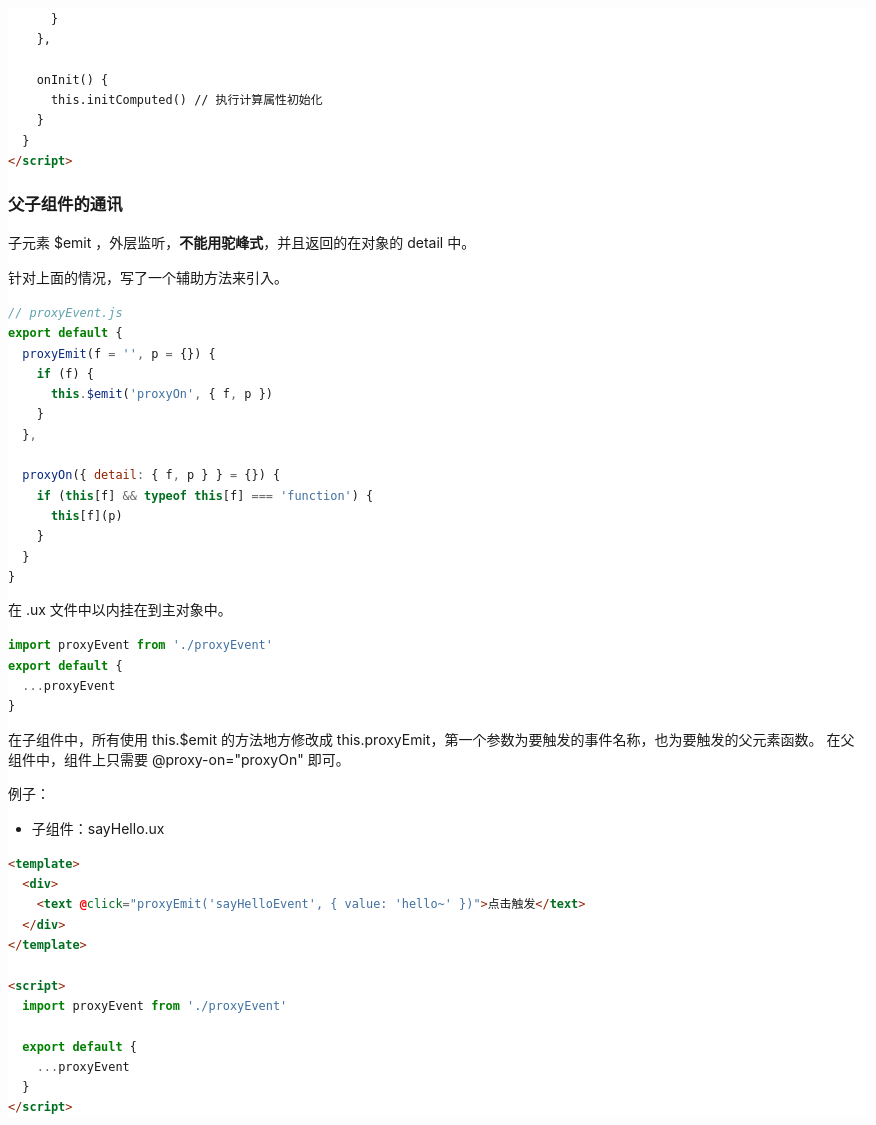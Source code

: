 ```html
      }
    },

    onInit() {
      this.initComputed() // 执行计算属性初始化
    }
  }
</script>
```

### 父子组件的通讯

子元素 \$emit ，外层监听，**不能用驼峰式**，并且返回的在对象的 detail 中。

针对上面的情况，写了一个辅助方法来引入。

```js
// proxyEvent.js
export default {
  proxyEmit(f = '', p = {}) {
    if (f) {
      this.$emit('proxyOn', { f, p })
    }
  },

  proxyOn({ detail: { f, p } } = {}) {
    if (this[f] && typeof this[f] === 'function') {
      this[f](p)
    }
  }
}
```

在 .ux 文件中以内挂在到主对象中。

```js
import proxyEvent from './proxyEvent'
export default {
  ...proxyEvent
}
```

在子组件中，所有使用 this.\$emit 的方法地方修改成 this.proxyEmit，第一个参数为要触发的事件名称，也为要触发的父元素函数。
在父组件中，组件上只需要 @proxy-on="proxyOn" 即可。

例子：

- 子组件：sayHello.ux

```html
<template>
  <div>
    <text @click="proxyEmit('sayHelloEvent', { value: 'hello~' })">点击触发</text>
  </div>
</template>

<script>
  import proxyEvent from './proxyEvent'

  export default {
    ...proxyEvent
  }
</script>
```
